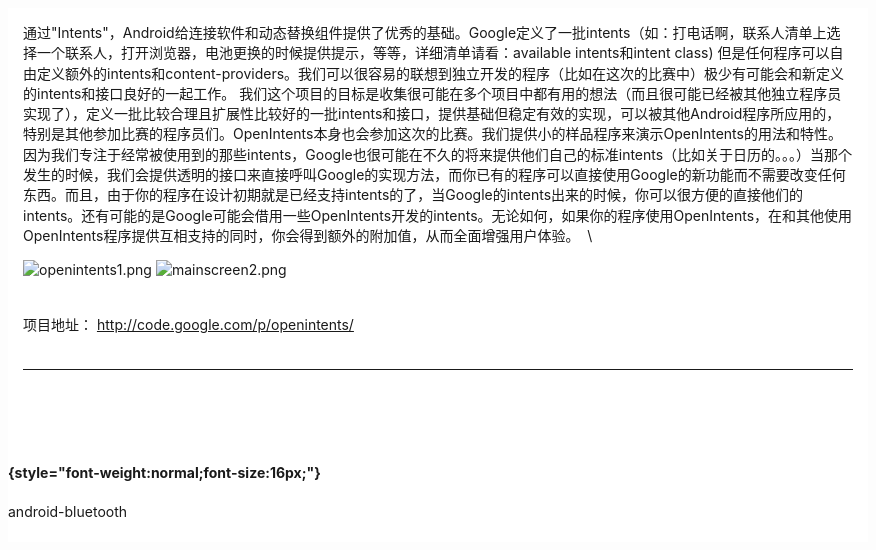 </div>

<div class="d_right">

</div>

<div
style="padding-right:15px;padding-left:15px;padding-bottom:5px;padding-top:1px;">

通过"Intents"，Android给连接软件和动态替换组件提供了优秀的基础。Google定义了一批intents（如：打电话啊，联系人清单上选择一个联系人，打开浏览器，电池更换的时候提供提示，等等，详细清单请看：available
intents和intent class)
但是任何程序可以自由定义额外的intents和content-providers。我们可以很容易的联想到独立开发的程序（比如在这次的比赛中）极少有可能会和新定义的intents和接口良好的一起工作。
我们这个项目的目标是收集很可能在多个项目中都有用的想法（而且很可能已经被其他独立程序员实现了），定义一批比较合理且扩展性比较好的一批intents和接口，提供基础但稳定有效的实现，可以被其他Android程序所应用的，特别是其他参加比赛的程序员们。OpenIntents本身也会参加这次的比赛。我们提供小的样品程序来演示OpenIntents的用法和特性。
因为我们专注于经常被使用到的那些intents，Google也很可能在不久的将来提供他们自己的标准intents（比如关于日历的。。。）当那个发生的时候，我们会提供透明的接口来直接呼叫Google的实现方法，而你已有的程序可以直接使用Google的新功能而不需要改变任何东西。而且，由于你的程序在设计初期就是已经支持intents的了，当Google的intents出来的时候，你可以很方便的直接他们的intents。还有可能的是Google可能会借用一些OpenIntents开发的intents。无论如何，如果你的程序使用OpenIntents，在和其他使用OpenIntents程序提供互相支持的同时，你会得到额外的附加值，从而全面增强用户体验。
<span class="Apple-converted-space"> </span>\

![openintents1.png](http://www.open-open.com/projectimage/openintents1.png)
![mainscreen2.png](http://www.open-open.com/projectimage/mainscreen2.png) 

</div>

<div
style="padding-right:15px;padding-left:15px;padding-bottom:5px;padding-top:1px;">

项目地址： <http://code.google.com/p/openintents/>

</div>

<div
style="padding-right:15px;padding-left:15px;padding-bottom:5px;padding-top:1px;">

------------------------------------------------------------------------

</div>

<div
style="padding-right:15px;padding-left:15px;padding-bottom:5px;padding-top:1px;">

  

</div>

####  {style="font-weight:normal;font-size:16px;"}

<div class="d_left">

android-bluetooth 

</div>

<div class="d_right">

</div>

<div id="dictc_PWDECMEC8"
style="padding-right:15px;padding-left:15px;padding-bottom:5px;padding-top:1px;">
